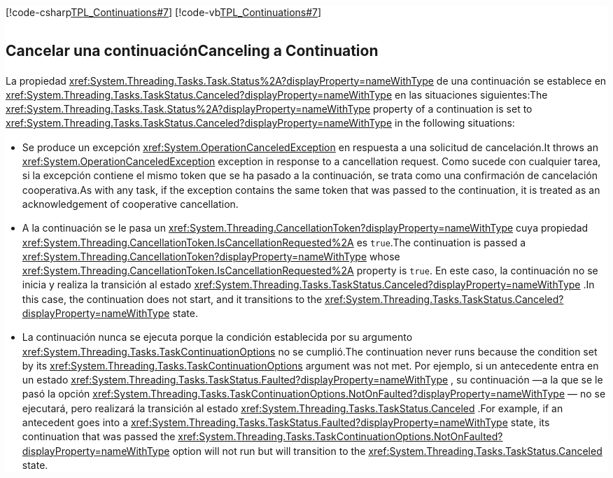  [!code-csharp[TPL_Continuations#7](../../../samples/snippets/csharp/VS_Snippets_Misc/tpl_continuations/cs/result2.cs#7)]
 [!code-vb[TPL_Continuations#7](../../../samples/snippets/visualbasic/VS_Snippets_Misc/tpl_continuations/vb/result2.vb#7)]  
  
## <a name="canceling-a-continuation"></a><span data-ttu-id="3f768-163">Cancelar una continuación</span><span class="sxs-lookup"><span data-stu-id="3f768-163">Canceling a Continuation</span></span>  
 <span data-ttu-id="3f768-164">La propiedad <xref:System.Threading.Tasks.Task.Status%2A?displayProperty=nameWithType> de una continuación se establece en <xref:System.Threading.Tasks.TaskStatus.Canceled?displayProperty=nameWithType> en las situaciones siguientes:</span><span class="sxs-lookup"><span data-stu-id="3f768-164">The <xref:System.Threading.Tasks.Task.Status%2A?displayProperty=nameWithType> property of a continuation is set to <xref:System.Threading.Tasks.TaskStatus.Canceled?displayProperty=nameWithType> in the following situations:</span></span>  
  
- <span data-ttu-id="3f768-165">Se produce un excepción <xref:System.OperationCanceledException> en respuesta a una solicitud de cancelación.</span><span class="sxs-lookup"><span data-stu-id="3f768-165">It throws an <xref:System.OperationCanceledException> exception in response to a cancellation request.</span></span> <span data-ttu-id="3f768-166">Como sucede con cualquier tarea, si la excepción contiene el mismo token que se ha pasado a la continuación, se trata como una confirmación de cancelación cooperativa.</span><span class="sxs-lookup"><span data-stu-id="3f768-166">As with any task, if the exception contains the same token that was passed to the continuation, it is treated as an acknowledgement of cooperative cancellation.</span></span>  
  
- <span data-ttu-id="3f768-167">A la continuación se le pasa un <xref:System.Threading.CancellationToken?displayProperty=nameWithType> cuya propiedad <xref:System.Threading.CancellationToken.IsCancellationRequested%2A> es `true`.</span><span class="sxs-lookup"><span data-stu-id="3f768-167">The continuation is passed a <xref:System.Threading.CancellationToken?displayProperty=nameWithType> whose <xref:System.Threading.CancellationToken.IsCancellationRequested%2A> property is `true`.</span></span> <span data-ttu-id="3f768-168">En este caso, la continuación no se inicia y realiza la transición al estado <xref:System.Threading.Tasks.TaskStatus.Canceled?displayProperty=nameWithType> .</span><span class="sxs-lookup"><span data-stu-id="3f768-168">In this case, the continuation does not start, and it transitions to the <xref:System.Threading.Tasks.TaskStatus.Canceled?displayProperty=nameWithType> state.</span></span>  
  
- <span data-ttu-id="3f768-169">La continuación nunca se ejecuta porque la condición establecida por su argumento <xref:System.Threading.Tasks.TaskContinuationOptions> no se cumplió.</span><span class="sxs-lookup"><span data-stu-id="3f768-169">The continuation never runs because the condition set by its <xref:System.Threading.Tasks.TaskContinuationOptions> argument was not met.</span></span> <span data-ttu-id="3f768-170">Por ejemplo, si un antecedente entra en un estado <xref:System.Threading.Tasks.TaskStatus.Faulted?displayProperty=nameWithType> , su continuación —a la que se le pasó la opción <xref:System.Threading.Tasks.TaskContinuationOptions.NotOnFaulted?displayProperty=nameWithType> — no se ejecutará, pero realizará la transición al estado <xref:System.Threading.Tasks.TaskStatus.Canceled> .</span><span class="sxs-lookup"><span data-stu-id="3f768-170">For example, if an antecedent goes into a <xref:System.Threading.Tasks.TaskStatus.Faulted?displayProperty=nameWithType> state, its continuation that was passed the <xref:System.Threading.Tasks.TaskContinuationOptions.NotOnFaulted?displayProperty=nameWithType> option will not run but will transition to the <xref:System.Threading.Tasks.TaskStatus.Canceled> state.</span></span>  
  